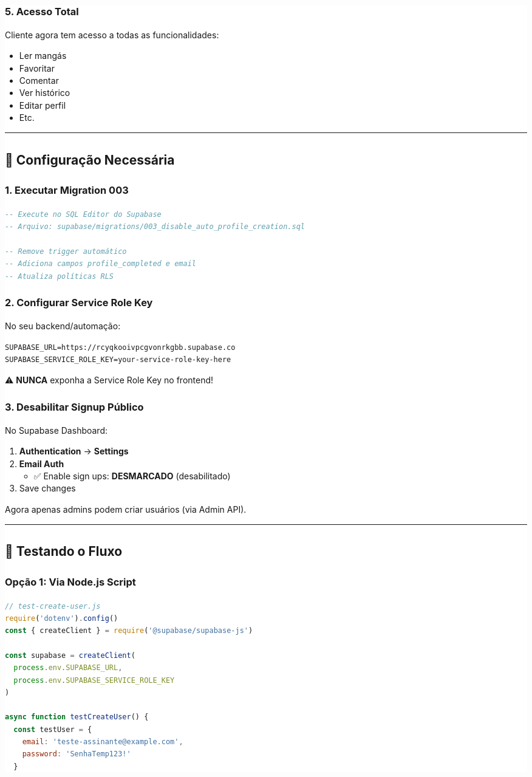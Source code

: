 ### 5. **Acesso Total**
Cliente agora tem acesso a todas as funcionalidades:
- Ler mangás
- Favoritar
- Comentar
- Ver histórico
- Editar perfil
- Etc.

---

## 🔧 Configuração Necessária

### 1. Executar Migration 003
```sql
-- Execute no SQL Editor do Supabase
-- Arquivo: supabase/migrations/003_disable_auto_profile_creation.sql

-- Remove trigger automático
-- Adiciona campos profile_completed e email
-- Atualiza políticas RLS
```

### 2. Configurar Service Role Key
No seu backend/automação:
```env
SUPABASE_URL=https://rcyqkooivpcgvonrkgbb.supabase.co
SUPABASE_SERVICE_ROLE_KEY=your-service-role-key-here
```

⚠️ **NUNCA** exponha a Service Role Key no frontend!

### 3. Desabilitar Signup Público
No Supabase Dashboard:
1. **Authentication** → **Settings**
2. **Email Auth**
   - ✅ Enable sign ups: **DESMARCADO** (desabilitado)
3. Save changes

Agora apenas admins podem criar usuários (via Admin API).

---

## 🧪 Testando o Fluxo

### Opção 1: Via Node.js Script

```javascript
// test-create-user.js
require('dotenv').config()
const { createClient } = require('@supabase/supabase-js')

const supabase = createClient(
  process.env.SUPABASE_URL,
  process.env.SUPABASE_SERVICE_ROLE_KEY
)

async function testCreateUser() {
  const testUser = {
    email: 'teste-assinante@example.com',
    password: 'SenhaTemp123!'
  }

```